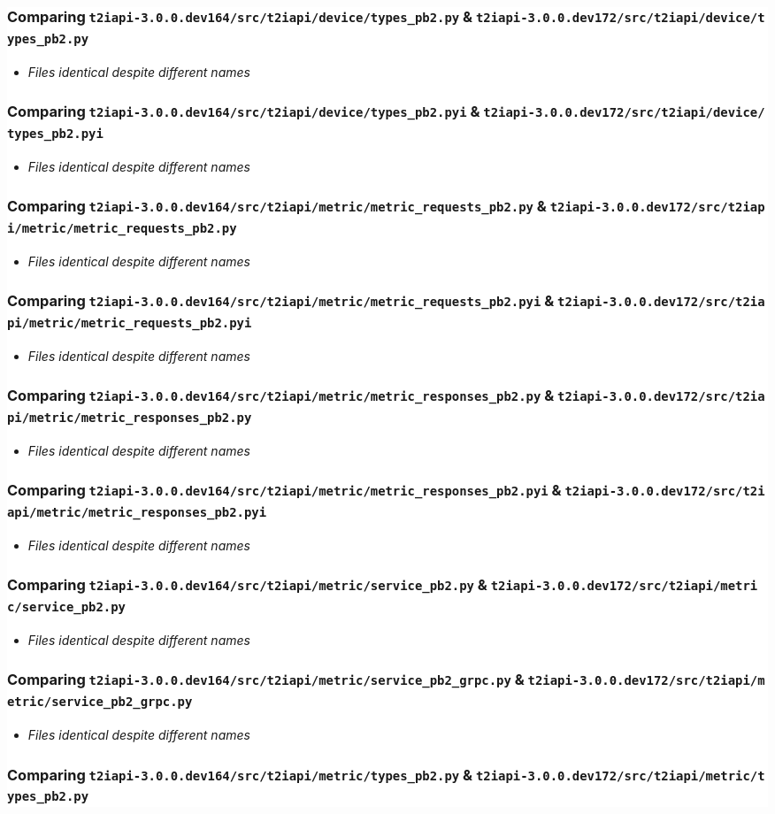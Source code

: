 ### Comparing `t2iapi-3.0.0.dev164/src/t2iapi/device/types_pb2.py` & `t2iapi-3.0.0.dev172/src/t2iapi/device/types_pb2.py`

 * *Files identical despite different names*

### Comparing `t2iapi-3.0.0.dev164/src/t2iapi/device/types_pb2.pyi` & `t2iapi-3.0.0.dev172/src/t2iapi/device/types_pb2.pyi`

 * *Files identical despite different names*

### Comparing `t2iapi-3.0.0.dev164/src/t2iapi/metric/metric_requests_pb2.py` & `t2iapi-3.0.0.dev172/src/t2iapi/metric/metric_requests_pb2.py`

 * *Files identical despite different names*

### Comparing `t2iapi-3.0.0.dev164/src/t2iapi/metric/metric_requests_pb2.pyi` & `t2iapi-3.0.0.dev172/src/t2iapi/metric/metric_requests_pb2.pyi`

 * *Files identical despite different names*

### Comparing `t2iapi-3.0.0.dev164/src/t2iapi/metric/metric_responses_pb2.py` & `t2iapi-3.0.0.dev172/src/t2iapi/metric/metric_responses_pb2.py`

 * *Files identical despite different names*

### Comparing `t2iapi-3.0.0.dev164/src/t2iapi/metric/metric_responses_pb2.pyi` & `t2iapi-3.0.0.dev172/src/t2iapi/metric/metric_responses_pb2.pyi`

 * *Files identical despite different names*

### Comparing `t2iapi-3.0.0.dev164/src/t2iapi/metric/service_pb2.py` & `t2iapi-3.0.0.dev172/src/t2iapi/metric/service_pb2.py`

 * *Files identical despite different names*

### Comparing `t2iapi-3.0.0.dev164/src/t2iapi/metric/service_pb2_grpc.py` & `t2iapi-3.0.0.dev172/src/t2iapi/metric/service_pb2_grpc.py`

 * *Files identical despite different names*

### Comparing `t2iapi-3.0.0.dev164/src/t2iapi/metric/types_pb2.py` & `t2iapi-3.0.0.dev172/src/t2iapi/metric/types_pb2.py`
